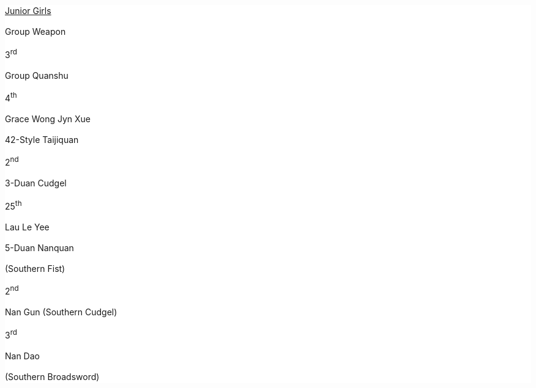 <td style="text-align: center;" colspan="3" width="355">
<p><u>Junior Girls</u></p>
</td>
</tr>
<tr>
<td style="text-align: center;" colspan="2" width="312">
<p>Group Weapon</p>
</td>
<td style="text-align: center;" width="43">
<p>3<sup>rd</sup></p>
</td>
</tr>
<tr>
<td style="text-align: center;" colspan="2" width="312">
<p>Group Quanshu</p>
</td>
<td style="text-align: center;" width="43">
<p>4<sup>th</sup></p>
</td>
</tr>
<tr>
<td style="text-align: center;" rowspan="2" width="104">
<p>Grace Wong Jyn Xue</p>
</td>
<td style="text-align: center;" width="208">
<p>42-Style Taijiquan</p>
</td>
<td style="text-align: center;" width="43">
<p>2<sup>nd</sup></p>
</td>
</tr>
<tr>
<td style="text-align: center;" width="208">
<p>3-Duan Cudgel</p>
</td>
<td style="text-align: center;" width="43">
<p>25<sup>th</sup></p>
</td>
</tr>
<tr>
<td style="text-align: center;" rowspan="3" width="104">
<p>Lau Le Yee</p>
</td>
<td style="text-align: center;" width="208">
<p>5-Duan Nanquan</p>
<p>(Southern Fist)</p>
</td>
<td style="text-align: center;" width="43">
<p>2<sup>nd</sup></p>
</td>
</tr>
<tr>
<td style="text-align: center;" width="208">
<p>Nan Gun (Southern Cudgel)</p>
</td>
<td style="text-align: center;" width="43">
<p>3<sup>rd</sup></p>
</td>
</tr>
<tr>
<td style="text-align: center;" width="208">
<p>Nan Dao</p>
<p>(Southern Broadsword)</p>
</td>